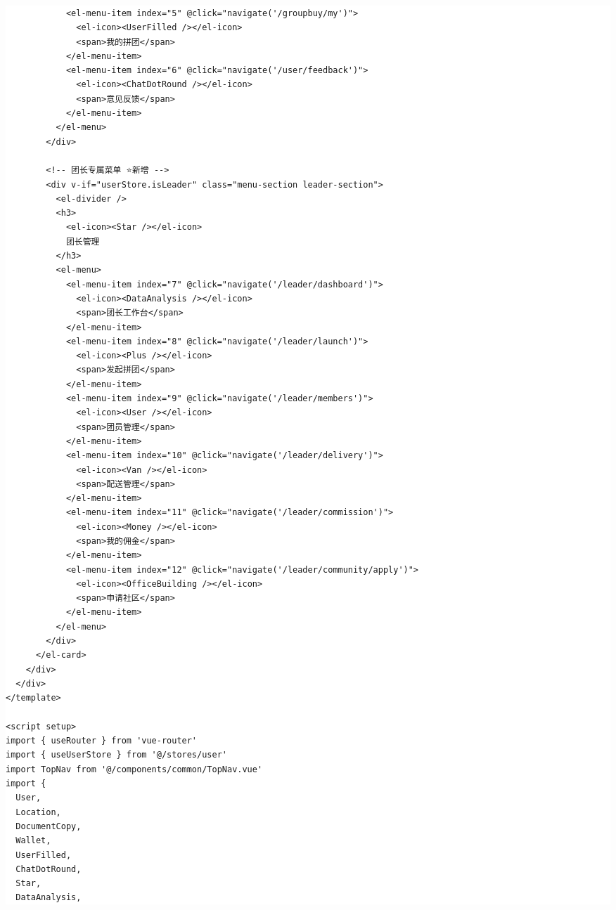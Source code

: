 ```vue
            <el-menu-item index="5" @click="navigate('/groupbuy/my')">
              <el-icon><UserFilled /></el-icon>
              <span>我的拼团</span>
            </el-menu-item>
            <el-menu-item index="6" @click="navigate('/user/feedback')">
              <el-icon><ChatDotRound /></el-icon>
              <span>意见反馈</span>
            </el-menu-item>
          </el-menu>
        </div>
        
        <!-- 团长专属菜单 ⭐新增 -->
        <div v-if="userStore.isLeader" class="menu-section leader-section">
          <el-divider />
          <h3>
            <el-icon><Star /></el-icon>
            团长管理
          </h3>
          <el-menu>
            <el-menu-item index="7" @click="navigate('/leader/dashboard')">
              <el-icon><DataAnalysis /></el-icon>
              <span>团长工作台</span>
            </el-menu-item>
            <el-menu-item index="8" @click="navigate('/leader/launch')">
              <el-icon><Plus /></el-icon>
              <span>发起拼团</span>
            </el-menu-item>
            <el-menu-item index="9" @click="navigate('/leader/members')">
              <el-icon><User /></el-icon>
              <span>团员管理</span>
            </el-menu-item>
            <el-menu-item index="10" @click="navigate('/leader/delivery')">
              <el-icon><Van /></el-icon>
              <span>配送管理</span>
            </el-menu-item>
            <el-menu-item index="11" @click="navigate('/leader/commission')">
              <el-icon><Money /></el-icon>
              <span>我的佣金</span>
            </el-menu-item>
            <el-menu-item index="12" @click="navigate('/leader/community/apply')">
              <el-icon><OfficeBuilding /></el-icon>
              <span>申请社区</span>
            </el-menu-item>
          </el-menu>
        </div>
      </el-card>
    </div>
  </div>
</template>

<script setup>
import { useRouter } from 'vue-router'
import { useUserStore } from '@/stores/user'
import TopNav from '@/components/common/TopNav.vue'
import {
  User,
  Location,
  DocumentCopy,
  Wallet,
  UserFilled,
  ChatDotRound,
  Star,
  DataAnalysis,
```